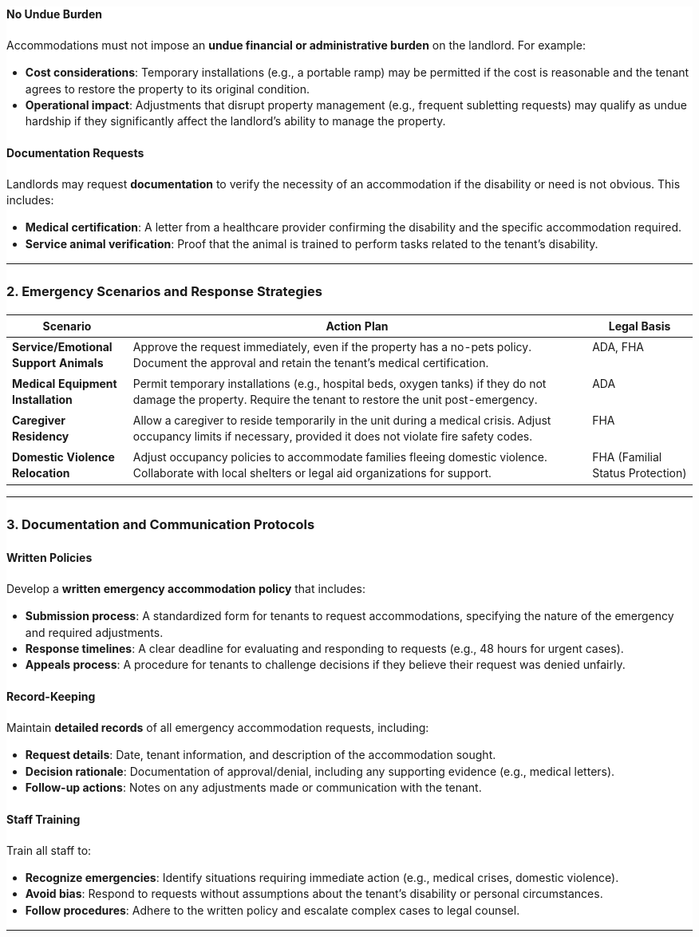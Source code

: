 #### **No Undue Burden**  
Accommodations must not impose an **undue financial or administrative burden** on the landlord. For example:  
- **Cost considerations**: Temporary installations (e.g., a portable ramp) may be permitted if the cost is reasonable and the tenant agrees to restore the property to its original condition.  
- **Operational impact**: Adjustments that disrupt property management (e.g., frequent subletting requests) may qualify as undue hardship if they significantly affect the landlord’s ability to manage the property.  

#### **Documentation Requests**  
Landlords may request **documentation** to verify the necessity of an accommodation if the disability or need is not obvious. This includes:  
- **Medical certification**: A letter from a healthcare provider confirming the disability and the specific accommodation required.  
- **Service animal verification**: Proof that the animal is trained to perform tasks related to the tenant’s disability.  

---

### **2. Emergency Scenarios and Response Strategies**  

| **Scenario** | **Action Plan** | **Legal Basis** |  
|--------------|------------------|------------------|  
| **Service/Emotional Support Animals** | Approve the request immediately, even if the property has a no-pets policy. Document the approval and retain the tenant’s medical certification. | ADA, FHA |  
| **Medical Equipment Installation** | Permit temporary installations (e.g., hospital beds, oxygen tanks) if they do not damage the property. Require the tenant to restore the unit post-emergency. | ADA |  
| **Caregiver Residency** | Allow a caregiver to reside temporarily in the unit during a medical crisis. Adjust occupancy limits if necessary, provided it does not violate fire safety codes. | FHA |  
| **Domestic Violence Relocation** | Adjust occupancy policies to accommodate families fleeing domestic violence. Collaborate with local shelters or legal aid organizations for support. | FHA (Familial Status Protection) |  

---

### **3. Documentation and Communication Protocols**  

#### **Written Policies**  
Develop a **written emergency accommodation policy** that includes:  
- **Submission process**: A standardized form for tenants to request accommodations, specifying the nature of the emergency and required adjustments.  
- **Response timelines**: A clear deadline for evaluating and responding to requests (e.g., 48 hours for urgent cases).  
- **Appeals process**: A procedure for tenants to challenge decisions if they believe their request was denied unfairly.  

#### **Record-Keeping**  
Maintain **detailed records** of all emergency accommodation requests, including:  
- **Request details**: Date, tenant information, and description of the accommodation sought.  
- **Decision rationale**: Documentation of approval/denial, including any supporting evidence (e.g., medical letters).  
- **Follow-up actions**: Notes on any adjustments made or communication with the tenant.  

#### **Staff Training**  
Train all staff to:  
- **Recognize emergencies**: Identify situations requiring immediate action (e.g., medical crises, domestic violence).  
- **Avoid bias**: Respond to requests without assumptions about the tenant’s disability or personal circumstances.  
- **Follow procedures**: Adhere to the written policy and escalate complex cases to legal counsel.  

---